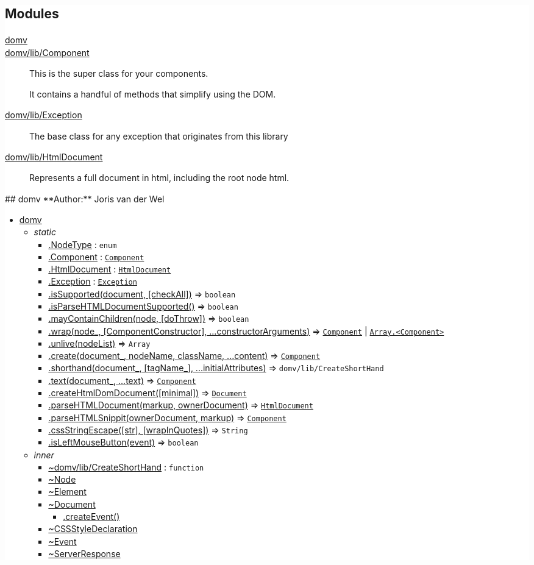 ## Modules
<dl>
<dt><a href="#module_domv">domv</a></dt>
<dd></dd>
<dt><a href="#module_domv/lib/Component">domv/lib/Component</a></dt>
<dd><p>This is the super class for your components.</p>
<p>It contains a handful of methods that simplify using the DOM.</p></dd>
<dt><a href="#module_domv/lib/Exception">domv/lib/Exception</a></dt>
<dd><p>The base class for any exception that originates from this library</p>
</dd>
<dt><a href="#module_domv/lib/HtmlDocument">domv/lib/HtmlDocument</a></dt>
<dd><p>Represents a full document in html, including the root node html.</p>
</dd>
</dl>
<a name="module_domv"></a>
## domv
**Author:** Joris van der Wel <joris@jorisvanderwel.com>  

* [domv](#module_domv)
  * _static_
    * [.NodeType](#module_domv.NodeType) : <code>enum</code>
    * [.Component](#module_domv.Component) : <code>[Component](#exp_module_domv/lib/Component--Component)</code>
    * [.HtmlDocument](#module_domv.HtmlDocument) : <code>[HtmlDocument](#exp_module_domv/lib/HtmlDocument--HtmlDocument)</code>
    * [.Exception](#module_domv.Exception) : <code>[Exception](#exp_module_domv/lib/Exception--Exception)</code>
    * [.isSupported(document, [checkAll])](#module_domv.isSupported) ⇒ <code>boolean</code>
    * [.isParseHTMLDocumentSupported()](#module_domv.isParseHTMLDocumentSupported) ⇒ <code>boolean</code>
    * [.mayContainChildren(node, [doThrow])](#module_domv.mayContainChildren) ⇒ <code>boolean</code>
    * [.wrap(node_, [ComponentConstructor], ...constructorArguments)](#module_domv.wrap) ⇒ <code>[Component](#exp_module_domv/lib/Component--Component)</code> &#124; <code>[Array.&lt;Component&gt;](#exp_module_domv/lib/Component--Component)</code>
    * [.unlive(nodeList)](#module_domv.unlive) ⇒ <code>Array</code>
    * [.create(document_, nodeName, className, ...content)](#module_domv.create) ⇒ <code>[Component](#exp_module_domv/lib/Component--Component)</code>
    * [.shorthand(document_, [tagName_], ...initialAttributes)](#module_domv.shorthand) ⇒ <code>domv/lib/CreateShortHand</code>
    * [.text(document_, ...text)](#module_domv.text) ⇒ <code>[Component](#exp_module_domv/lib/Component--Component)</code>
    * [.createHtmlDomDocument([minimal])](#module_domv.createHtmlDomDocument) ⇒ <code>[Document](#external_Document)</code>
    * [.parseHTMLDocument(markup, ownerDocument)](#module_domv.parseHTMLDocument) ⇒ <code>[HtmlDocument](#exp_module_domv/lib/HtmlDocument--HtmlDocument)</code>
    * [.parseHTMLSnippit(ownerDocument, markup)](#module_domv.parseHTMLSnippit) ⇒ <code>[Component](#exp_module_domv/lib/Component--Component)</code>
    * [.cssStringEscape([str], [wrapInQuotes])](#module_domv.cssStringEscape) ⇒ <code>String</code>
    * [.isLeftMouseButton(event)](#module_domv.isLeftMouseButton) ⇒ <code>boolean</code>
  * _inner_
    * [~domv/lib/CreateShortHand](#module_domv..domv/lib/CreateShortHand) : <code>function</code>
    * [~Node](#external_Node)
    * [~Element](#external_Element)
    * [~Document](#external_Document)
      * [.createEvent()](#external_Document+createEvent)
    * [~CSSStyleDeclaration](#external_CSSStyleDeclaration)
    * [~Event](#external_Event)
    * [~ServerResponse](#external_ServerResponse)
